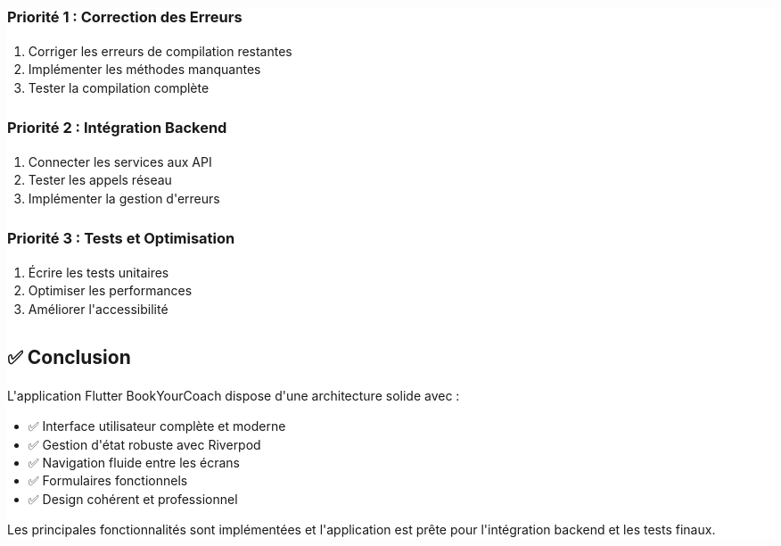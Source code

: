 ### Priorité 1 : Correction des Erreurs
1. Corriger les erreurs de compilation restantes
2. Implémenter les méthodes manquantes
3. Tester la compilation complète

### Priorité 2 : Intégration Backend
1. Connecter les services aux API
2. Tester les appels réseau
3. Implémenter la gestion d'erreurs

### Priorité 3 : Tests et Optimisation
1. Écrire les tests unitaires
2. Optimiser les performances
3. Améliorer l'accessibilité

## ✅ Conclusion

L'application Flutter BookYourCoach dispose d'une architecture solide avec :
- ✅ Interface utilisateur complète et moderne
- ✅ Gestion d'état robuste avec Riverpod
- ✅ Navigation fluide entre les écrans
- ✅ Formulaires fonctionnels
- ✅ Design cohérent et professionnel

Les principales fonctionnalités sont implémentées et l'application est prête pour l'intégration backend et les tests finaux.
